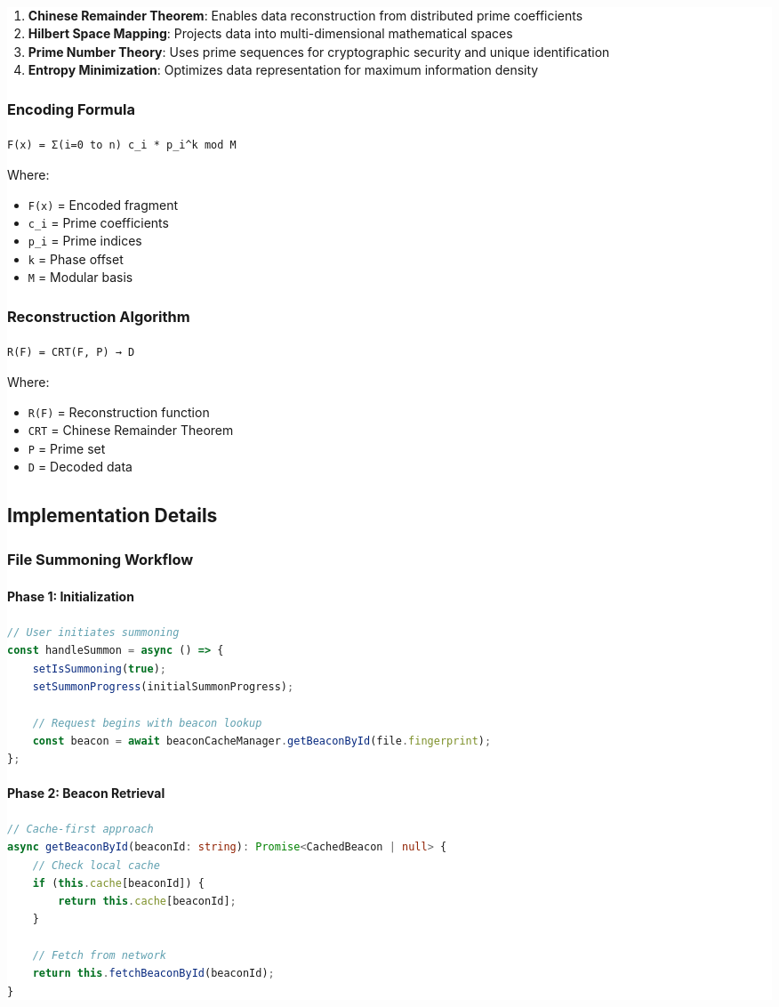 1. **Chinese Remainder Theorem**: Enables data reconstruction from distributed prime coefficients
2. **Hilbert Space Mapping**: Projects data into multi-dimensional mathematical spaces
3. **Prime Number Theory**: Uses prime sequences for cryptographic security and unique identification
4. **Entropy Minimization**: Optimizes data representation for maximum information density

### Encoding Formula

```
F(x) = Σ(i=0 to n) c_i * p_i^k mod M
```

Where:
- `F(x)` = Encoded fragment
- `c_i` = Prime coefficients
- `p_i` = Prime indices
- `k` = Phase offset
- `M` = Modular basis

### Reconstruction Algorithm

```
R(F) = CRT(F, P) → D
```

Where:
- `R(F)` = Reconstruction function
- `CRT` = Chinese Remainder Theorem
- `P` = Prime set
- `D` = Decoded data

## Implementation Details

### File Summoning Workflow

#### Phase 1: Initialization
```typescript
// User initiates summoning
const handleSummon = async () => {
    setIsSummoning(true);
    setSummonProgress(initialSummonProgress);
    
    // Request begins with beacon lookup
    const beacon = await beaconCacheManager.getBeaconById(file.fingerprint);
};
```

#### Phase 2: Beacon Retrieval
```typescript
// Cache-first approach
async getBeaconById(beaconId: string): Promise<CachedBeacon | null> {
    // Check local cache
    if (this.cache[beaconId]) {
        return this.cache[beaconId];
    }
    
    // Fetch from network
    return this.fetchBeaconById(beaconId);
}
```
